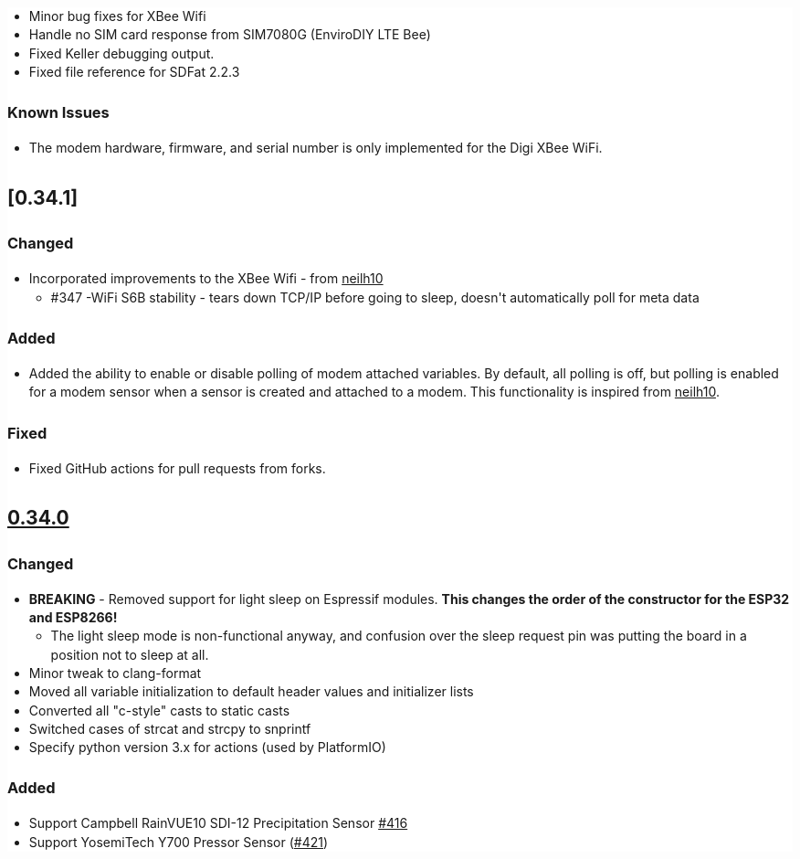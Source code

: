 - Minor bug fixes for XBee Wifi
- Handle no SIM card response from SIM7080G (EnviroDIY LTE Bee)
- Fixed Keller debugging output.
- Fixed file reference for SDFat 2.2.3

### Known Issues

- The modem hardware, firmware, and serial number is only implemented for the Digi XBee WiFi.

## [0.34.1]

### Changed

- Incorporated improvements to the XBee Wifi - from [neilh10](https://github.com/EnviroDIY/ModularSensors/commits?author=neilh10)
  - #347 -WiFi S6B stability - tears down TCP/IP before going to sleep, doesn't automatically poll for meta data

### Added

- Added the ability to enable or disable polling of modem attached variables.
By default, all polling is off, but polling is enabled for a modem sensor when a sensor is created and attached to a modem.
This functionality is inspired from [neilh10](https://github.com/EnviroDIY/ModularSensors/commits?author=neilh10).

### Fixed

- Fixed GitHub actions for pull requests from forks.

## [0.34.0]

### Changed

- **BREAKING** - Removed support for light sleep on Espressif modules.
**This changes the order of the constructor for the ESP32 and ESP8266!**
  - The light sleep mode is non-functional anyway, and confusion over the sleep request pin was putting the board in a position not to sleep at all.
- Minor tweak to clang-format
- Moved all variable initialization to default header values and initializer lists
- Converted all "c-style" casts to static casts
- Switched cases of strcat and strcpy to snprintf
- Specify python version 3.x for actions (used by PlatformIO)

### Added

- Support Campbell RainVUE10 SDI-12 Precipitation Sensor [#416](https://github.com/EnviroDIY/ModularSensors/issues/416)
- Support YosemiTech Y700 Pressor Sensor ([#421](https://github.com/EnviroDIY/ModularSensors/issues/421))


[Unreleased]: https://github.com/EnviroDIY/ModularSensors/compare/v0.37.0...HEAD
[0.37.0]: https://github.com/EnviroDIY/ModularSensors/releases/tag/v0.37.0
[0.36.0]: https://github.com/EnviroDIY/ModularSensors/releases/tag/v0.36.0
[0.35.1]: https://github.com/EnviroDIY/ModularSensors/releases/tag/v0.35.1
[0.35.0]: https://github.com/EnviroDIY/ModularSensors/releases/tag/v0.35.0
[0.34.0]: https://github.com/EnviroDIY/ModularSensors/releases/tag/v0.34.0
[0.33.4]: https://github.com/EnviroDIY/ModularSensors/releases/tag/v0.33.4
[0.33.3]: https://github.com/EnviroDIY/ModularSensors/releases/tag/v0.33.3
[0.33.2]: https://github.com/EnviroDIY/ModularSensors/releases/tag/v0.33.2
[0.33.1]: https://github.com/EnviroDIY/ModularSensors/releases/tag/v0.33.1
[0.33.0]: https://github.com/EnviroDIY/ModularSensors/releases/tag/v0.33.0
[0.32.2]: https://github.com/EnviroDIY/ModularSensors/releases/tag/v0.32.2
[0.32.0]: https://github.com/EnviroDIY/ModularSensors/releases/tag/v0.32.0
[0.31.2]: https://github.com/EnviroDIY/ModularSensors/releases/tag/v0.31.2
[0.31.0]: https://github.com/EnviroDIY/ModularSensors/releases/tag/v0.31.0
[0.30.0]: https://github.com/EnviroDIY/ModularSensors/releases/tag/v0.30.0
[0.29.1]: https://github.com/EnviroDIY/ModularSensors/releases/tag/v0.29.1
[0.29.0]: https://github.com/EnviroDIY/ModularSensors/releases/tag/v0.29.0
[0.28.5]: https://github.com/EnviroDIY/ModularSensors/releases/tag/v0.28.5
[0.28.4]: https://github.com/EnviroDIY/ModularSensors/releases/tag/v0.28.4
[0.28.3]: https://github.com/EnviroDIY/ModularSensors/releases/tag/v0.28.3
[0.28.0]: https://github.com/EnviroDIY/ModularSensors/releases/tag/v0.28.0
[0.27.8]: https://github.com/EnviroDIY/ModularSensors/releases/tag/v0.27.8
[0.27.7]: https://github.com/EnviroDIY/ModularSensors/releases/tag/v0.27.7
[0.27.6]: https://github.com/EnviroDIY/ModularSensors/releases/tag/v0.27.6
[0.27.5]: https://github.com/EnviroDIY/ModularSensors/releases/tag/v0.27.5
[0.25.0]: https://github.com/EnviroDIY/ModularSensors/releases/tag/v0.25.0
[0.24.1]: https://github.com/EnviroDIY/ModularSensors/releases/tag/v0.24.1
[0.23.13]: https://github.com/EnviroDIY/ModularSensors/releases/tag/v0.23.13
[0.23.11]: https://github.com/EnviroDIY/ModularSensors/releases/tag/v0.23.11
[0.22.5]: https://github.com/EnviroDIY/ModularSensors/releases/tag/v0.22.5
[0.21.4]: https://github.com/EnviroDIY/ModularSensors/releases/tag/v0.21.4
[0.21.3]: https://github.com/EnviroDIY/ModularSensors/releases/tag/v0.21.3
[0.21.2]: https://github.com/EnviroDIY/ModularSensors/releases/tag/v0.21.2
[0.21.0]: https://github.com/EnviroDIY/ModularSensors/releases/tag/v0.21.0
[0.19.6]: https://github.com/EnviroDIY/ModularSensors/releases/tag/v0.19.6
[0.19.3]: https://github.com/EnviroDIY/ModularSensors/releases/tag/v0.19.3
[0.19.2]: https://github.com/EnviroDIY/ModularSensors/releases/tag/v0.19.2
[0.17.2]: https://github.com/EnviroDIY/ModularSensors/releases/tag/v0.17.2
[0.12.2]: https://github.com/EnviroDIY/ModularSensors/releases/tag/v0.12.2
[0.11.6]: https://github.com/EnviroDIY/ModularSensors/releases/tag/v0.11.6
[0.11.3]: https://github.com/EnviroDIY/ModularSensors/releases/tag/v0.11.3
[0.9.0]: https://github.com/EnviroDIY/ModularSensors/releases/tag/v0.9.0
[0.6.10]: https://github.com/EnviroDIY/ModularSensors/releases/tag/v0.6.10
[0.6.9]: https://github.com/EnviroDIY/ModularSensors/releases/tag/v0.6.9
[0.5.4-beta]: https://github.com/EnviroDIY/ModularSensors/releases/tag/0.5.4-beta
